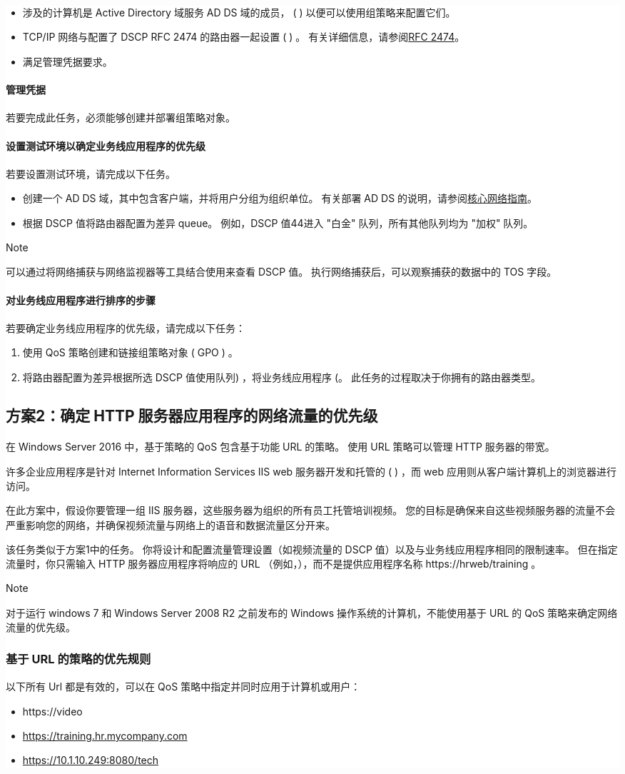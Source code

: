 - 涉及的计算机是 Active Directory 域服务 AD DS 域的成员， \( \) 以便可以使用组策略来配置它们。

- TCP/IP 网络与配置了 DSCP RFC 2474 的路由器一起设置 \( \) 。 有关详细信息，请参阅[RFC 2474](https://www.ietf.org/rfc/rfc2474.txt)。

- 满足管理凭据要求。

#### <a name="administrative-credentials"></a>管理凭据

若要完成此任务，必须能够创建并部署组策略对象。

#### <a name="setting-up-the-test-environment-for-prioritizing-a-line-of-business-application"></a>设置测试环境以确定业务线应用程序的优先级

若要设置测试环境，请完成以下任务。

- 创建一个 AD DS 域，其中包含客户端，并将用户分组为组织单位。 有关部署 AD DS 的说明，请参阅[核心网络指南](../../core-network-guide/core-network-guide.md)。

- 根据 DSCP 值将路由器配置为差异 queue。 例如，DSCP 值44进入 "白金" 队列，所有其他队列均为 "加权" 队列。

>[!NOTE]
> 可以通过将网络捕获与网络监视器等工具结合使用来查看 DSCP 值。 执行网络捕获后，可以观察捕获的数据中的 TOS 字段。

#### <a name="steps-for-prioritizing-a-line-of-business-application"></a>对业务线应用程序进行排序的步骤

若要确定业务线应用程序的优先级，请完成以下任务：

1. 使用 QoS 策略创建和链接组策略对象 \( GPO \) 。

2. 将路由器配置为差异根据所选 DSCP 值使用队列) ，将业务线应用程序 (。 此任务的过程取决于你拥有的路由器类型。

## <a name="scenario-2-prioritize-network-traffic-for-an-http-server-application"></a>方案2：确定 HTTP 服务器应用程序的网络流量的优先级

在 Windows Server 2016 中，基于策略的 QoS 包含基于功能 URL 的策略。 使用 URL 策略可以管理 HTTP 服务器的带宽。

许多企业应用程序是针对 Internet Information Services IIS web 服务器开发和托管的 \( \) ，而 web 应用则从客户端计算机上的浏览器进行访问。

在此方案中，假设你要管理一组 IIS 服务器，这些服务器为组织的所有员工托管培训视频。 您的目标是确保来自这些视频服务器的流量不会严重影响您的网络，并确保视频流量与网络上的语音和数据流量区分开来。

该任务类似于方案1中的任务。 你将设计和配置流量管理设置（如视频流量的 DSCP 值）以及与业务线应用程序相同的限制速率。 但在指定流量时，你只需输入 HTTP 服务器应用程序将响应的 URL （例如，），而不是提供应用程序名称 https://hrweb/training 。

> [!NOTE]
>对于运行 windows 7 和 Windows Server 2008 R2 之前发布的 Windows 操作系统的计算机，不能使用基于 URL 的 QoS 策略来确定网络流量的优先级。

### <a name="precedence-rules-for-url-based-policies"></a>基于 URL 的策略的优先规则

以下所有 Url 都是有效的，可以在 QoS 策略中指定并同时应用于计算机或用户：

- https://video

- https://training.hr.mycompany.com

- https://10.1.10.249:8080/tech
